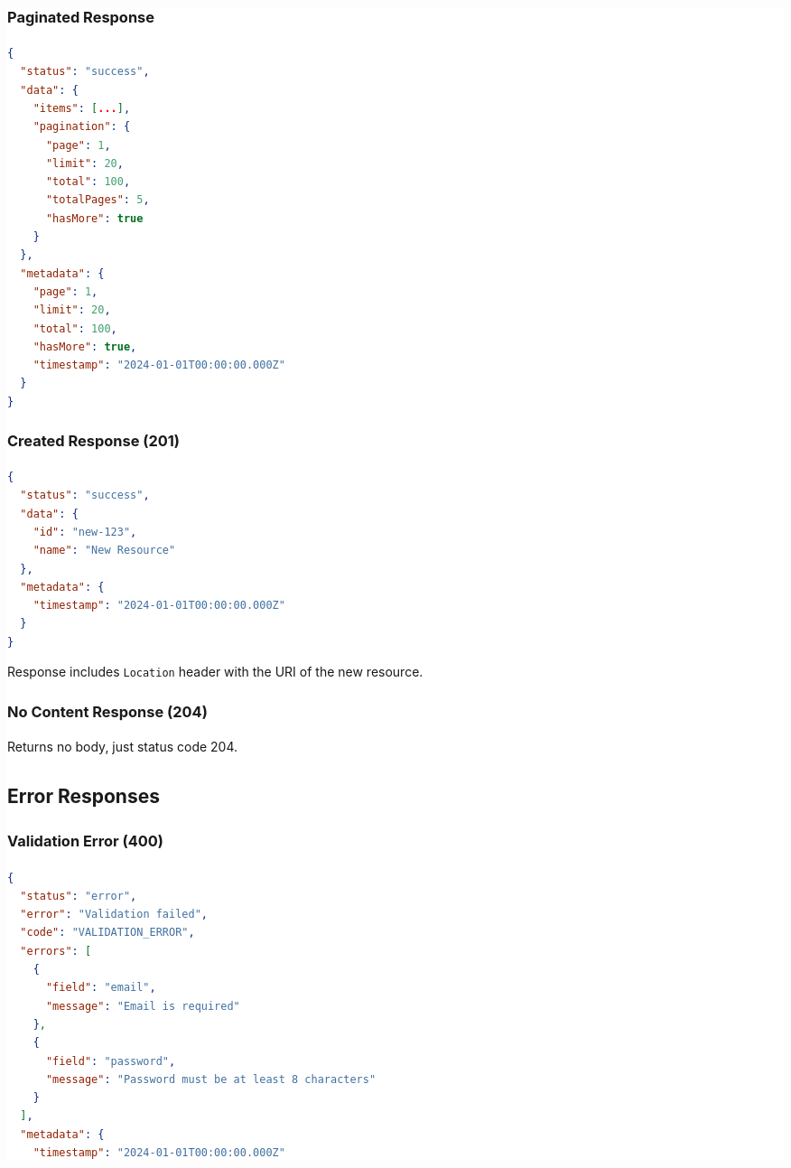 ### Paginated Response
```json
{
  "status": "success",
  "data": {
    "items": [...],
    "pagination": {
      "page": 1,
      "limit": 20,
      "total": 100,
      "totalPages": 5,
      "hasMore": true
    }
  },
  "metadata": {
    "page": 1,
    "limit": 20,
    "total": 100,
    "hasMore": true,
    "timestamp": "2024-01-01T00:00:00.000Z"
  }
}
```

### Created Response (201)
```json
{
  "status": "success",
  "data": {
    "id": "new-123",
    "name": "New Resource"
  },
  "metadata": {
    "timestamp": "2024-01-01T00:00:00.000Z"
  }
}
```
Response includes `Location` header with the URI of the new resource.

### No Content Response (204)
Returns no body, just status code 204.

## Error Responses

### Validation Error (400)
```json
{
  "status": "error",
  "error": "Validation failed",
  "code": "VALIDATION_ERROR",
  "errors": [
    {
      "field": "email",
      "message": "Email is required"
    },
    {
      "field": "password",
      "message": "Password must be at least 8 characters"
    }
  ],
  "metadata": {
    "timestamp": "2024-01-01T00:00:00.000Z"
```